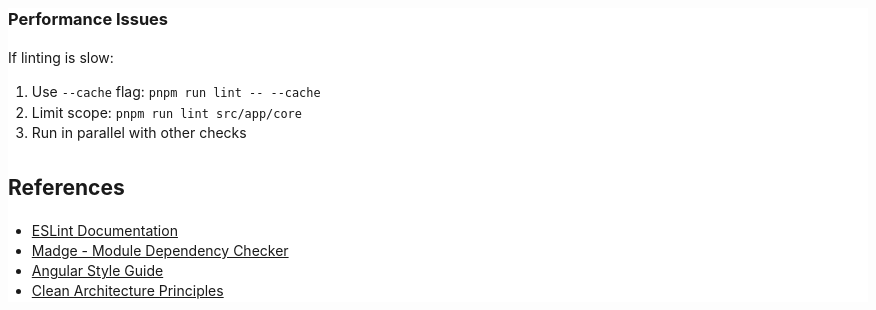 ### Performance Issues

If linting is slow:
1. Use `--cache` flag: `pnpm run lint -- --cache`
2. Limit scope: `pnpm run lint src/app/core`
3. Run in parallel with other checks

## References

- [ESLint Documentation](https://eslint.org/)
- [Madge - Module Dependency Checker](https://github.com/pahen/madge)
- [Angular Style Guide](https://angular.io/guide/styleguide)
- [Clean Architecture Principles](https://blog.cleancoder.com/uncle-bob/2012/08/13/the-clean-architecture.html)
